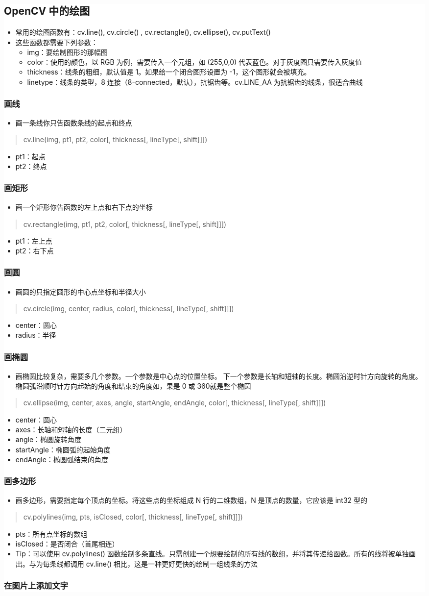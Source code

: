 ## OpenCV 中的绘图

- 常用的绘图函数有：cv.line(), cv.circle() , cv.rectangle(), cv.ellipse(), cv.putText()
- 这些函数都需要下列参数：
    - img：要绘制图形的那幅图
    - color：使用的颜色，以 RGB 为例，需要传入一个元组，如 (255,0,0) 代表蓝色。对于灰度图只需要传入灰度值
    - thickness：线条的粗细，默认值是 1。如果给一个闭合图形设置为 -1，这个图形就会被填充。
    - linetype：线条的类型，8 连接（8-connected，默认），抗锯齿等。cv.LINE_AA 为抗锯齿的线条，很适合曲线

### 画线

- 画一条线你只告函数条线的起点和终点
> cv.line(img, pt1, pt2, color[, thickness[, lineType[, shift]]])
- pt1：起点
- pt2：终点

### 画矩形

- 画一个矩形你告函数的左上点和右下点的坐标
> cv.rectangle(img, pt1, pt2, color[, thickness[, lineType[, shift]]])
- pt1：左上点
- pt2：右下点

### 画圆

- 画圆的只指定圆形的中心点坐标和半径大小
> cv.circle(img, center, radius, color[, thickness[, lineType[, shift]]])
- center：圆心
- radius：半径

### 画椭圆

- 画椭圆比较复杂，需要多几个参数。一个参数是中心点的位置坐标。 下一个参数是长轴和短轴的长度。椭圆沿逆时针方向旋转的角度。椭圆弧沿顺时针方向起始的角度和结束的角度如，果是 0 或 360就是整个椭圆
> cv.ellipse(img, center, axes, angle, startAngle, endAngle, color[, thickness[, lineType[, shift]]])
- center：圆心
- axes：长轴和短轴的长度（二元组）
- angle：椭圆旋转角度
- startAngle：椭圆弧的起始角度
- endAngle：椭圆弧结束的角度

### 画多边形

- 画多边形，需要指定每个顶点的坐标。将这些点的坐标组成 N 行的二维数组，N 是顶点的数量，它应该是 int32 型的
> cv.polylines(img, pts, isClosed, color[, thickness[, lineType[, shift]]])
- pts：所有点坐标的数组
- isClosed：是否闭合（首尾相连）
- Tip：可以使用 cv.polylines() 函数绘制多条直线。只需创建一个想要绘制的所有线的数组，并将其传递给函数。所有的线将被单独画出。与为每条线都调用 cv.line() 相比，这是一种更好更快的绘制一组线条的方法

### 在图片上添加文字
